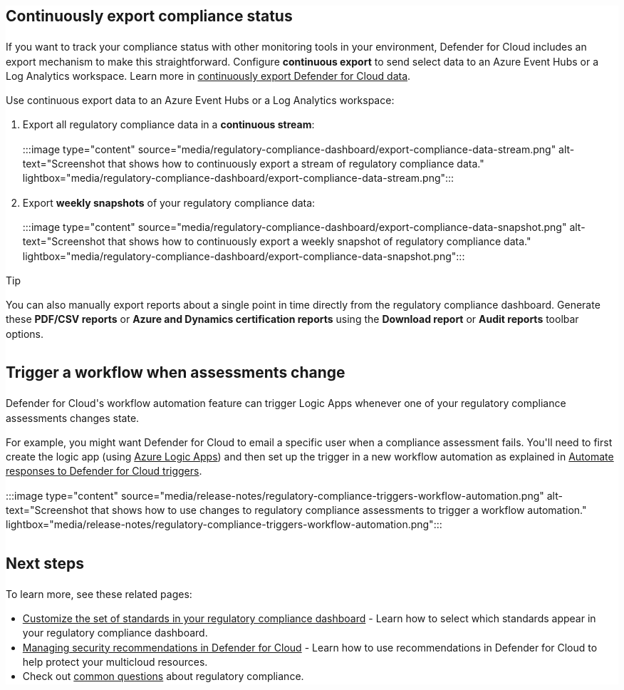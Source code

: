 ## Continuously export compliance status 

If you want to track your compliance status with other monitoring tools in your environment, Defender for Cloud includes an export mechanism to make this straightforward. Configure **continuous export** to send select data to an Azure Event Hubs or a Log Analytics workspace. Learn more in [continuously export Defender for Cloud data](continuous-export.md).

Use continuous export data to an Azure Event Hubs or a Log Analytics workspace:

1. Export all regulatory compliance data in a **continuous stream**:

    :::image type="content" source="media/regulatory-compliance-dashboard/export-compliance-data-stream.png" alt-text="Screenshot that shows how to continuously export a stream of regulatory compliance data." lightbox="media/regulatory-compliance-dashboard/export-compliance-data-stream.png":::

1. Export **weekly snapshots** of your regulatory compliance data:

    :::image type="content" source="media/regulatory-compliance-dashboard/export-compliance-data-snapshot.png" alt-text="Screenshot that shows how to continuously export a weekly snapshot of regulatory compliance data." lightbox="media/regulatory-compliance-dashboard/export-compliance-data-snapshot.png":::

> [!TIP]
> You can also manually export reports about a single point in time directly from the regulatory compliance dashboard. Generate these **PDF/CSV reports** or **Azure and Dynamics certification reports** using the **Download report** or **Audit reports** toolbar options.

## Trigger a workflow when assessments change

Defender for Cloud's workflow automation feature can trigger Logic Apps whenever one of your regulatory compliance assessments changes state.

For example, you might want Defender for Cloud to email a specific user when a compliance assessment fails. You'll need to first create the logic app (using [Azure Logic Apps](../logic-apps/logic-apps-overview.md))  and then set up the trigger in a new workflow automation as explained in [Automate responses to Defender for Cloud triggers](workflow-automation.md).

:::image type="content" source="media/release-notes/regulatory-compliance-triggers-workflow-automation.png" alt-text="Screenshot that shows how to use changes to regulatory compliance assessments to trigger a workflow automation." lightbox="media/release-notes/regulatory-compliance-triggers-workflow-automation.png":::

## Next steps

To learn more, see these related pages:

- [Customize the set of standards in your regulatory compliance dashboard](update-regulatory-compliance-packages.md) - Learn how to select which standards appear in your regulatory compliance dashboard.
- [Managing security recommendations in Defender for Cloud](review-security-recommendations.md) - Learn how to use recommendations in Defender for Cloud to help protect your multicloud resources.
- Check out [common questions](faq-regulatory-compliance.yml) about regulatory compliance.
